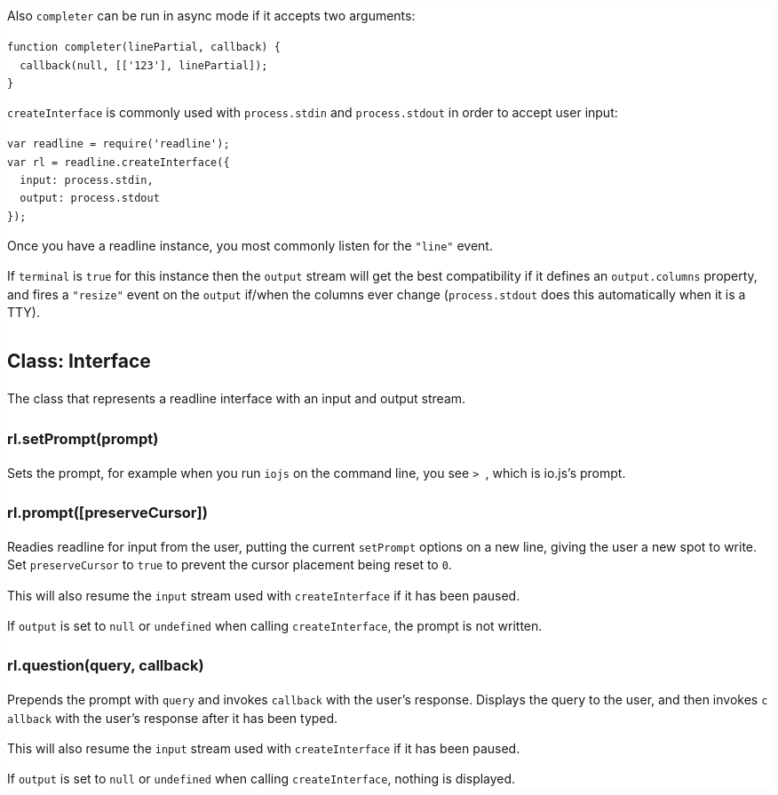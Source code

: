 Also `completer` can be run in async mode if it accepts two arguments:

    function completer(linePartial, callback) {
      callback(null, [['123'], linePartial]);
    }

`createInterface` is commonly used with `process.stdin` and
`process.stdout` in order to accept user input:

    var readline = require('readline');
    var rl = readline.createInterface({
      input: process.stdin,
      output: process.stdout
    });

Once you have a readline instance, you most commonly listen for the
`"line"` event.

If `terminal` is `true` for this instance then the `output` stream will get
the best compatibility if it defines an `output.columns` property, and fires
a `"resize"` event on the `output` if/when the columns ever change
(`process.stdout` does this automatically when it is a TTY).

## Class: Interface

The class that represents a readline interface with an input and output
stream.

### rl.setPrompt(prompt)

Sets the prompt, for example when you run `iojs` on the command line, you see
`> `, which is io.js’s prompt.

### rl.prompt([preserveCursor])

Readies readline for input from the user, putting the current `setPrompt`
options on a new line, giving the user a new spot to write. Set `preserveCursor`
to `true` to prevent the cursor placement being reset to `0`.

This will also resume the `input` stream used with `createInterface` if it has
been paused.

If `output` is set to `null` or `undefined` when calling `createInterface`, the
prompt is not written.

### rl.question(query, callback)

Prepends the prompt with `query` and invokes `callback` with the user’s
response. Displays the query to the user, and then invokes `callback`
with the user’s response after it has been typed.

This will also resume the `input` stream used with `createInterface` if
it has been paused.

If `output` is set to `null` or `undefined` when calling `createInterface`,
nothing is displayed.
